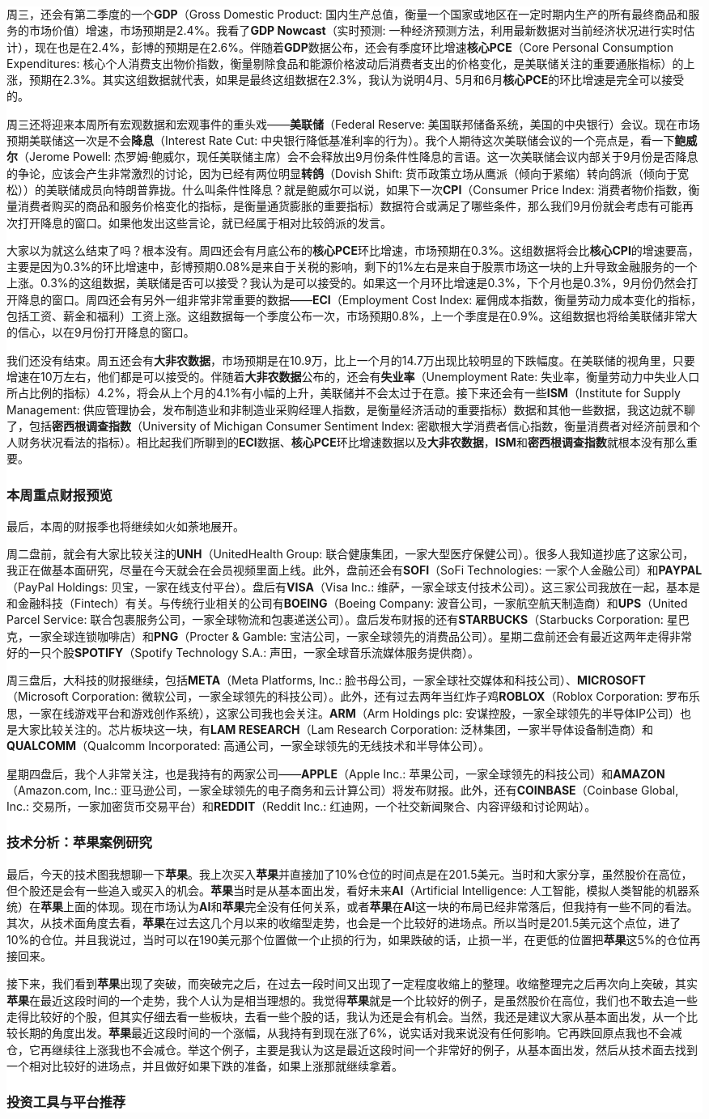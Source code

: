 周三，还会有第二季度的一个**GDP**（Gross Domestic Product: 国内生产总值，衡量一个国家或地区在一定时期内生产的所有最终商品和服务的市场价值）增速，市场预期是2.4%。我看了**GDP Nowcast**（实时预测: 一种经济预测方法，利用最新数据对当前经济状况进行实时估计），现在也是在2.4%，彭博的预期是在2.6%。伴随着**GDP**数据公布，还会有季度环比增速**核心PCE**（Core Personal Consumption Expenditures: 核心个人消费支出物价指数，衡量剔除食品和能源价格波动后消费者支出的价格变化，是美联储关注的重要通胀指标）的上涨，预期在2.3%。其实这组数据就代表，如果是最终这组数据在2.3%，我认为说明4月、5月和6月**核心PCE**的环比增速是完全可以接受的。

周三还将迎来本周所有宏观数据和宏观事件的重头戏——**美联储**（Federal Reserve: 美国联邦储备系统，美国的中央银行）会议。现在市场预期美联储这一次是不会**降息**（Interest Rate Cut: 中央银行降低基准利率的行为）。我个人期待这次美联储会议的一个亮点是，看一下**鲍威尔**（Jerome Powell: 杰罗姆·鲍威尔，现任美联储主席）会不会释放出9月份条件性降息的言语。这一次美联储会议内部关于9月份是否降息的争论，应该会产生非常激烈的讨论，因为已经有两位明显**转鸽**（Dovish Shift: 货币政策立场从鹰派（倾向于紧缩）转向鸽派（倾向于宽松））的美联储成员向特朗普靠拢。什么叫条件性降息？就是鲍威尔可以说，如果下一次**CPI**（Consumer Price Index: 消费者物价指数，衡量消费者购买的商品和服务价格变化的指标，是衡量通货膨胀的重要指标）数据符合或满足了哪些条件，那么我们9月份就会考虑有可能再次打开降息的窗口。如果他发出这些言论，就已经属于相对比较鸽派的发言。

大家以为就这么结束了吗？根本没有。周四还会有月底公布的**核心PCE**环比增速，市场预期在0.3%。这组数据将会比**核心CPI**的增速要高，主要是因为0.3%的环比增速中，彭博预期0.08%是来自于关税的影响，剩下的1%左右是来自于股票市场这一块的上升导致金融服务的一个上涨。0.3%的这组数据，美联储是否可以接受？我认为是可以接受的。如果这一个月环比增速是0.3%，下个月也是0.3%，9月份仍然会打开降息的窗口。周四还会有另外一组非常非常重要的数据——**ECI**（Employment Cost Index: 雇佣成本指数，衡量劳动力成本变化的指标，包括工资、薪金和福利）工资上涨。这组数据每一个季度公布一次，市场预期0.8%，上一个季度是在0.9%。这组数据也将给美联储非常大的信心，以在9月份打开降息的窗口。

我们还没有结束。周五还会有**大非农数据**，市场预期是在10.9万，比上一个月的14.7万出现比较明显的下跌幅度。在美联储的视角里，只要增速在10万左右，他们都是可以接受的。伴随着**大非农数据**公布的，还会有**失业率**（Unemployment Rate: 失业率，衡量劳动力中失业人口所占比例的指标）4.2%，将会从上个月的4.1%有小幅的上升，美联储并不会太过于在意。接下来还会有一些**ISM**（Institute for Supply Management: 供应管理协会，发布制造业和非制造业采购经理人指数，是衡量经济活动的重要指标）数据和其他一些数据，我这边就不聊了，包括**密西根调查指数**（University of Michigan Consumer Sentiment Index: 密歇根大学消费者信心指数，衡量消费者对经济前景和个人财务状况看法的指标）。相比起我们所聊到的**ECI**数据、**核心PCE**环比增速数据以及**大非农数据**，**ISM**和**密西根调查指数**就根本没有那么重要。

### 本周重点财报预览

最后，本周的财报季也将继续如火如荼地展开。

周二盘前，就会有大家比较关注的**UNH**（UnitedHealth Group: 联合健康集团，一家大型医疗保健公司）。很多人我知道抄底了这家公司，我正在做基本面研究，尽量在今天就会在会员视频里面上线。此外，盘前还会有**SOFI**（SoFi Technologies: 一家个人金融公司）和**PAYPAL**（PayPal Holdings: 贝宝，一家在线支付平台）。盘后有**VISA**（Visa Inc.: 维萨，一家全球支付技术公司）。这三家公司我放在一起，基本是和金融科技（Fintech）有关。与传统行业相关的公司有**BOEING**（Boeing Company: 波音公司，一家航空航天制造商）和**UPS**（United Parcel Service: 联合包裹服务公司，一家全球物流和包裹递送公司）。盘后发布财报的还有**STARBUCKS**（Starbucks Corporation: 星巴克，一家全球连锁咖啡店）和**PNG**（Procter & Gamble: 宝洁公司，一家全球领先的消费品公司）。星期二盘前还会有最近这两年走得非常好的一只个股**SPOTIFY**（Spotify Technology S.A.: 声田，一家全球音乐流媒体服务提供商）。

周三盘后，大科技的财报继续，包括**META**（Meta Platforms, Inc.: 脸书母公司，一家全球社交媒体和科技公司）、**MICROSOFT**（Microsoft Corporation: 微软公司，一家全球领先的科技公司）。此外，还有过去两年当红炸子鸡**ROBLOX**（Roblox Corporation: 罗布乐思，一家在线游戏平台和游戏创作系统），这家公司我也会关注。**ARM**（Arm Holdings plc: 安谋控股，一家全球领先的半导体IP公司）也是大家比较关注的。芯片板块这一块，有**LAM RESEARCH**（Lam Research Corporation: 泛林集团，一家半导体设备制造商）和**QUALCOMM**（Qualcomm Incorporated: 高通公司，一家全球领先的无线技术和半导体公司）。

星期四盘后，我个人非常关注，也是我持有的两家公司——**APPLE**（Apple Inc.: 苹果公司，一家全球领先的科技公司）和**AMAZON**（Amazon.com, Inc.: 亚马逊公司，一家全球领先的电子商务和云计算公司）将发布财报。此外，还有**COINBASE**（Coinbase Global, Inc.: 交易所，一家加密货币交易平台）和**REDDIT**（Reddit Inc.: 红迪网，一个社交新闻聚合、内容评级和讨论网站）。

### 技术分析：苹果案例研究

最后，今天的技术图我想聊一下**苹果**。我上次买入**苹果**并直接加了10%仓位的时间点是在201.5美元。当时和大家分享，虽然股价在高位，但个股还是会有一些追入或买入的机会。**苹果**当时是从基本面出发，看好未来**AI**（Artificial Intelligence: 人工智能，模拟人类智能的机器系统）在**苹果**上面的体现。现在市场认为**AI**和**苹果**完全没有任何关系，或者**苹果**在**AI**这一块的布局已经非常落后，但我持有一些不同的看法。其次，从技术面角度去看，**苹果**在过去这几个月以来的收缩型走势，也会是一个比较好的进场点。所以当时是201.5美元这个点位，进了10%的仓位。并且我说过，当时可以在190美元那个位置做一个止损的行为，如果跌破的话，止损一半，在更低的位置把**苹果**这5%的仓位再接回来。

接下来，我们看到**苹果**出现了突破，而突破完之后，在过去一段时间又出现了一定程度收缩上的整理。收缩整理完之后再次向上突破，其实**苹果**在最近这段时间的一个走势，我个人认为是相当理想的。我觉得**苹果**就是一个比较好的例子，是虽然股价在高位，我们也不敢去追一些走得比较好的个股，但其实仔细去看一些板块，去看一些个股的话，我认为还是会有机会。当然，我还是建议大家从基本面出发，从一个比较长期的角度出发。**苹果**最近这段时间的一个涨幅，从我持有到现在涨了6%，说实话对我来说没有任何影响。它再跌回原点我也不会减仓，它再继续往上涨我也不会减仓。举这个例子，主要是我认为这是最近这段时间一个非常好的例子，从基本面出发，然后从技术面去找到一个相对比较好的进场点，并且做好如果下跌的准备，如果上涨那就继续拿着。

### 投资工具与平台推荐
